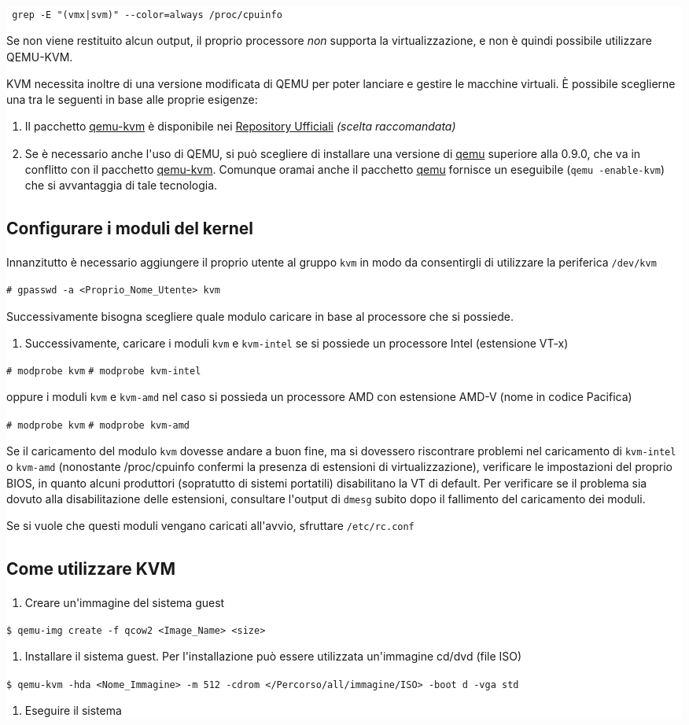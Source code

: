  ` grep -E "(vmx|svm)" --color=always /proc/cpuinfo` 

Se non viene restituito alcun output, il proprio processore *non* supporta la virtualizzazione, e non è quindi possibile utilizzare QEMU-KVM.

KVM necessita inoltre di una versione modificata di QEMU per poter lanciare e gestire le macchine virtuali. È possibile sceglierne una tra le seguenti in base alle proprie esigenze:

1.  Il pacchetto [qemu-kvm](https://www.archlinux.org/packages/?name=qemu-kvm) è disponibile nei [Repository Ufficiali](/index.php/Official_repositories_(Italiano) "Official repositories (Italiano)") *(scelta raccomandata)*

1.  Se è necessario anche l'uso di QEMU, si può scegliere di installare una versione di [qemu](https://www.archlinux.org/packages/?name=qemu) superiore alla 0.9.0, che va in conflitto con il pacchetto [qemu-kvm](https://www.archlinux.org/packages/?name=qemu-kvm). Comunque oramai anche il pacchetto [qemu](https://www.archlinux.org/packages/?name=qemu) fornisce un eseguibile (`qemu -enable-kvm`) che si avvantaggia di tale tecnologia.

## Configurare i moduli del kernel

Innanzitutto è necessario aggiungere il proprio utente al gruppo `kvm` in modo da consentirgli di utilizzare la periferica `/dev/kvm`

 `# gpasswd -a <Proprio_Nome_Utente> kvm` 

Successivamente bisogna scegliere quale modulo caricare in base al processore che si possiede.

1.  Successivamente, caricare i moduli `kvm` e `kvm-intel` se si possiede un processore Intel (estensione VT-x)

 `# modprobe kvm`  `# modprobe kvm-intel` 

oppure i moduli `kvm` e `kvm-amd` nel caso si possieda un processore AMD con estensione AMD-V (nome in codice Pacifica)

 `# modprobe kvm`  `# modprobe kvm-amd` 

Se il caricamento del modulo `kvm` dovesse andare a buon fine, ma si dovessero riscontrare problemi nel caricamento di `kvm-intel` o `kvm-amd` (nonostante /proc/cpuinfo confermi la presenza di estensioni di virtualizzazione), verificare le impostazioni del proprio BIOS, in quanto alcuni produttori (sopratutto di sistemi portatili) disabilitano la VT di default. Per verificare se il problema sia dovuto alla disabilitazione delle estensioni, consultare l'output di `dmesg` subito dopo il fallimento del caricamento dei moduli.

Se si vuole che questi moduli vengano caricati all'avvio, sfruttare `/etc/rc.conf`

## Come utilizzare KVM

1.  Creare un'immagine del sistema guest

 `$ qemu-img create -f qcow2 <Image_Name> <size>` 

1.  Installare il sistema guest. Per l'installazione può essere utilizzata un'immagine cd/dvd (file ISO)

 `$ qemu-kvm -hda <Nome_Immagine> -m 512 -cdrom </Percorso/all/immagine/ISO> -boot d -vga std` 

1.  Eseguire il sistema
